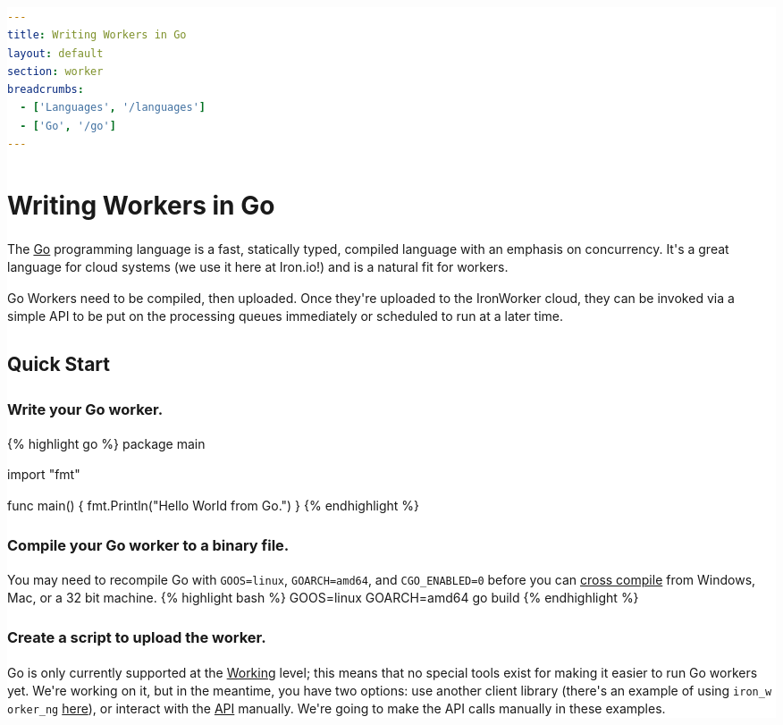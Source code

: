 ```yaml
---
title: Writing Workers in Go
layout: default
section: worker
breadcrumbs:
  - ['Languages', '/languages']
  - ['Go', '/go']
---
```


# Writing Workers in Go

The [Go](http://www.golang.org) programming language is a fast, statically 
typed, compiled language with an emphasis on concurrency. It's a great language 
for cloud systems (we use it here at Iron.io!) and is a natural fit for workers.

Go Workers need to be compiled, then uploaded. Once they're uploaded to the 
IronWorker cloud, they can be invoked via a simple API to be put on the 
processing queues immediately or scheduled to run at a later time.

## Quick Start

### Write your Go worker.

{% highlight go %}
package main

import "fmt"

func main() {
        fmt.Println("Hello World from Go.")
}
{% endhighlight %}

### Compile your Go worker to a binary file.

You may need to recompile Go with `GOOS=linux`, `GOARCH=amd64`, and 
`CGO_ENABLED=0` before you can [cross compile](#cross_compiling) from Windows, Mac, or a 32 bit 
machine.
{% highlight bash %}
GOOS=linux GOARCH=amd64 go build
{% endhighlight %}

### Create a script to upload the worker.

Go is only currently supported at the [Working](/worker/languages) level; this 
means that no special tools exist for making it easier to run Go workers yet. 
We're working on it, but in the meantime, you have two options: use another 
client library (there's an example of using `iron_worker_ng` [here](/worker/languages/go/using-ng)), 
or interact with the [API](/worker/reference/api) manually. We're going to make 
the API calls manually in these examples.

